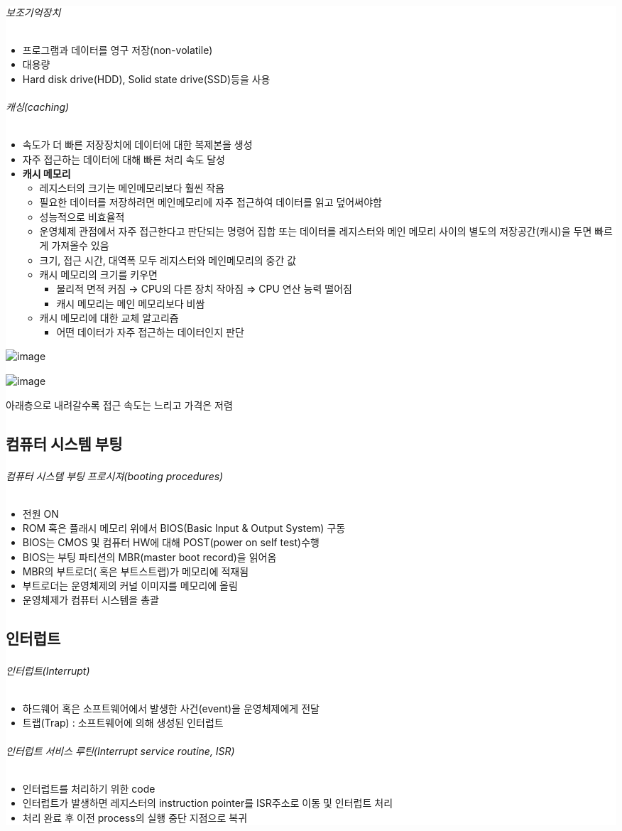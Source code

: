 ###### 보조기억장치

- 프로그램과 데이터를 영구 저장(non-volatile)
- 대용량
- Hard disk drive(HDD), Solid state drive(SSD)등을 사용

###### 캐싱(caching)

- 속도가 더 빠른 저장장치에 데이터에 대한 복제본을 생성
- 자주 접근하는 데이터에 대해 빠른 처리 속도 달성
- **캐시 메모리**
    - 레지스터의 크기는 메인메모리보다 훨씬 작음
    - 필요한 데이터를 저장하려면 메인메모리에 자주 접근하여 데이터를 읽고 덮어써야함
    - 성능적으로 비효율적
    - 운영체제 관점에서 자주 접근한다고 판단되는 명령어 집합 또는 데이터를 레지스터와 메인 메모리 사이의 별도의 저장공간(캐시)을 두면 빠르게 가져올수 있음
    - 크기, 접근 시간, 대역폭 모두 레지스터와 메인메모리의 중간 값
    - 캐시 메모리의 크기를 키우면
        - 물리적 면적 커짐 → CPU의 다른 장치 작아짐
        ⇒ CPU 연산 능력 떨어짐
        - 캐시 메모리는 메인 메모리보다 비쌈
    - 캐시 메모리에 대한 교체 알고리즘
        - 어떤 데이터가 자주 접근하는 데이터인지 판단

![image](https://user-images.githubusercontent.com/60471550/235677391-ac4066b6-b9b0-40e2-a9c3-d21a0dbdc7d6.png)

![image](https://user-images.githubusercontent.com/60471550/235677434-682ce08b-0a4a-4c6c-bb56-22afc2ece5f2.png)

아래층으로 내려갈수록 접근 속도는 느리고 가격은 저렴

## 컴퓨터 시스템 부팅

###### 컴퓨터 시스템 부팅 프로시져(booting procedures)

- 전원 ON
- ROM 혹은 플래시 메모리 위에서 BIOS(Basic Input & Output System) 구동
- BIOS는 CMOS 및 컴퓨터 HW에 대해 POST(power on self test)수행
- BIOS는 부팅 파티션의 MBR(master boot record)을 읽어옴
- MBR의 부트로더( 혹은 부트스트랩)가 메모리에 적재됨
- 부트로더는 운영체제의 커널 이미지를 메모리에 올림
- 운영체제가 컴퓨터 시스템을 총괄

## 인터럽트

###### 인터럽트(Interrupt)

- 하드웨어 혹은 소프트웨어에서 발생한 사건(event)을 운영체제에게 전달
- 트랩(Trap) : 소프트웨어에 의해 생성된 인터럽트

###### 인터럽트 서비스 루틴(Interrupt service routine, ISR)

- 인터럽트를 처리하기 위한 code
- 인터럽트가 발생하면 레지스터의 instruction pointer를 ISR주소로 이동 및 인터럽트 처리
- 처리 완료 후 이전 process의 실행 중단 지점으로 복귀
